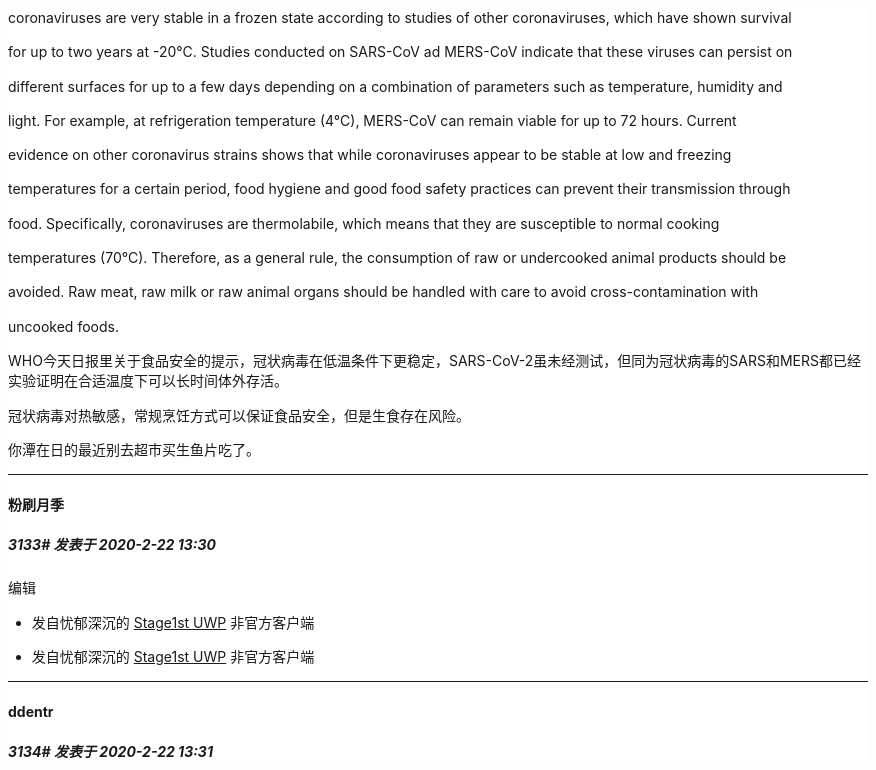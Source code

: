 coronaviruses are very stable in a frozen state according to studies of other coronaviruses, which have shown survival

for up to two years at -20°C. Studies conducted on SARS-CoV ad MERS-CoV indicate that these viruses can persist on

different surfaces for up to a few days depending on a combination of parameters such as temperature, humidity and

light. For example, at refrigeration temperature (4°C), MERS-CoV can remain viable for up to 72 hours. Current

evidence on other coronavirus strains shows that while coronaviruses appear to be stable at low and freezing

temperatures for a certain period, food hygiene and good food safety practices can prevent their transmission through

food. Specifically, coronaviruses are thermolabile, which means that they are susceptible to normal cooking

temperatures (70°C). Therefore, as a general rule, the consumption of raw or undercooked animal products should be

avoided. Raw meat, raw milk or raw animal organs should be handled with care to avoid cross-contamination with

uncooked foods.


WHO今天日报里关于食品安全的提示，冠状病毒在低温条件下更稳定，SARS-CoV-2虽未经测试，但同为冠状病毒的SARS和MERS都已经实验证明在合适温度下可以长时间体外存活。

冠状病毒对热敏感，常规烹饪方式可以保证食品安全，但是生食存在风险。

你潭在日的最近别去超市买生鱼片吃了。







-----

####  粉刷月季  
##### 3133#       发表于 2020-2-22 13:30




编辑


- 发自忧郁深沉的 [Stage1st UWP](https://www.microsoft.com/zh-cn/p/stage1st/9nj2qf6m25f6) 非官方客户端


- 发自忧郁深沉的 [Stage1st UWP](https://www.microsoft.com/zh-cn/p/stage1st/9nj2qf6m25f6) 非官方客户端







-----

####  ddentr  
##### 3134#       发表于 2020-2-22 13:31
